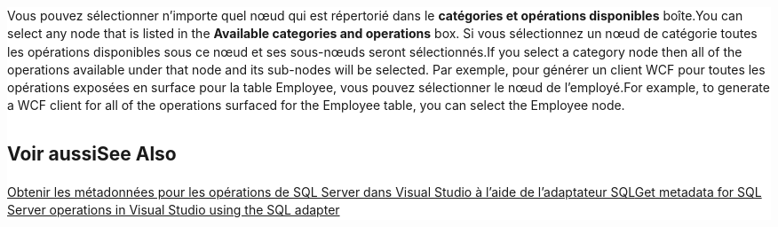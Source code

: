  <span data-ttu-id="08bb5-303">Vous pouvez sélectionner n’importe quel nœud qui est répertorié dans le **catégories et opérations disponibles** boîte.</span><span class="sxs-lookup"><span data-stu-id="08bb5-303">You can select any node that is listed in the **Available categories and operations** box.</span></span> <span data-ttu-id="08bb5-304">Si vous sélectionnez un nœud de catégorie toutes les opérations disponibles sous ce nœud et ses sous-nœuds seront sélectionnés.</span><span class="sxs-lookup"><span data-stu-id="08bb5-304">If you select a category node then all of the operations available under that node and its sub-nodes will be selected.</span></span> <span data-ttu-id="08bb5-305">Par exemple, pour générer un client WCF pour toutes les opérations exposées en surface pour la table Employee, vous pouvez sélectionner le nœud de l’employé.</span><span class="sxs-lookup"><span data-stu-id="08bb5-305">For example, to generate a WCF client for all of the operations surfaced for the Employee table, you can select the Employee node.</span></span>  
  
## <a name="see-also"></a><span data-ttu-id="08bb5-306">Voir aussi</span><span class="sxs-lookup"><span data-stu-id="08bb5-306">See Also</span></span>  
 [<span data-ttu-id="08bb5-307">Obtenir les métadonnées pour les opérations de SQL Server dans Visual Studio à l’aide de l’adaptateur SQL</span><span class="sxs-lookup"><span data-stu-id="08bb5-307">Get metadata for SQL Server operations in Visual Studio using the SQL adapter</span></span>](../../adapters-and-accelerators/adapter-sql/get-metadata-for-sql-server-operations-in-visual-studio-using-the-sql-adapter.md)